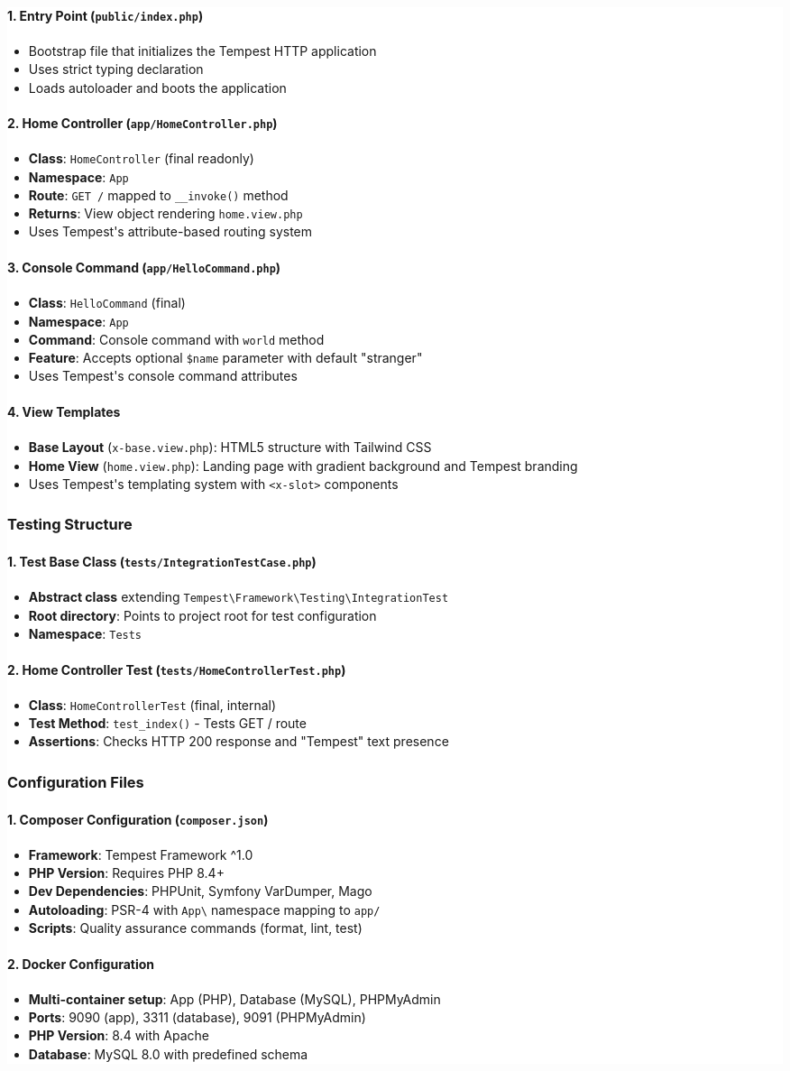 #### 1. Entry Point (`public/index.php`)
- Bootstrap file that initializes the Tempest HTTP application
- Uses strict typing declaration
- Loads autoloader and boots the application

#### 2. Home Controller (`app/HomeController.php`)
- **Class**: `HomeController` (final readonly)
- **Namespace**: `App`
- **Route**: `GET /` mapped to `__invoke()` method
- **Returns**: View object rendering `home.view.php`
- Uses Tempest's attribute-based routing system

#### 3. Console Command (`app/HelloCommand.php`)
- **Class**: `HelloCommand` (final)
- **Namespace**: `App`
- **Command**: Console command with `world` method
- **Feature**: Accepts optional `$name` parameter with default "stranger"
- Uses Tempest's console command attributes

#### 4. View Templates
- **Base Layout** (`x-base.view.php`): HTML5 structure with Tailwind CSS
- **Home View** (`home.view.php`): Landing page with gradient background and Tempest branding
- Uses Tempest's templating system with `<x-slot>` components

### Testing Structure

#### 1. Test Base Class (`tests/IntegrationTestCase.php`)
- **Abstract class** extending `Tempest\Framework\Testing\IntegrationTest`
- **Root directory**: Points to project root for test configuration
- **Namespace**: `Tests`

#### 2. Home Controller Test (`tests/HomeControllerTest.php`)
- **Class**: `HomeControllerTest` (final, internal)
- **Test Method**: `test_index()` - Tests GET / route
- **Assertions**: Checks HTTP 200 response and "Tempest" text presence

### Configuration Files

#### 1. Composer Configuration (`composer.json`)
- **Framework**: Tempest Framework ^1.0
- **PHP Version**: Requires PHP 8.4+
- **Dev Dependencies**: PHPUnit, Symfony VarDumper, Mago
- **Autoloading**: PSR-4 with `App\` namespace mapping to `app/`
- **Scripts**: Quality assurance commands (format, lint, test)

#### 2. Docker Configuration
- **Multi-container setup**: App (PHP), Database (MySQL), PHPMyAdmin
- **Ports**: 9090 (app), 3311 (database), 9091 (PHPMyAdmin)
- **PHP Version**: 8.4 with Apache
- **Database**: MySQL 8.0 with predefined schema
